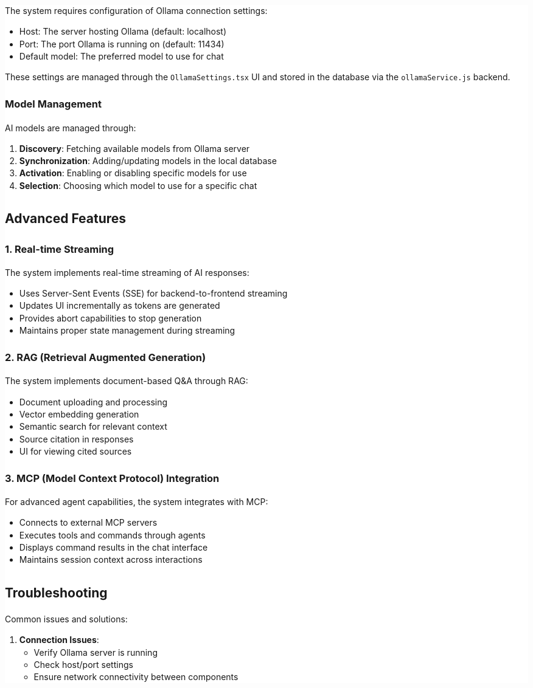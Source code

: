 The system requires configuration of Ollama connection settings:

- Host: The server hosting Ollama (default: localhost)
- Port: The port Ollama is running on (default: 11434)
- Default model: The preferred model to use for chat

These settings are managed through the `OllamaSettings.tsx` UI and stored in the database via the `ollamaService.js` backend.

### Model Management

AI models are managed through:

1. **Discovery**: Fetching available models from Ollama server
2. **Synchronization**: Adding/updating models in the local database
3. **Activation**: Enabling or disabling specific models for use
4. **Selection**: Choosing which model to use for a specific chat

## Advanced Features

### 1. Real-time Streaming

The system implements real-time streaming of AI responses:

- Uses Server-Sent Events (SSE) for backend-to-frontend streaming
- Updates UI incrementally as tokens are generated
- Provides abort capabilities to stop generation
- Maintains proper state management during streaming

### 2. RAG (Retrieval Augmented Generation)

The system implements document-based Q&A through RAG:

- Document uploading and processing
- Vector embedding generation
- Semantic search for relevant context
- Source citation in responses
- UI for viewing cited sources

### 3. MCP (Model Context Protocol) Integration

For advanced agent capabilities, the system integrates with MCP:

- Connects to external MCP servers
- Executes tools and commands through agents
- Displays command results in the chat interface
- Maintains session context across interactions

## Troubleshooting

Common issues and solutions:

1. **Connection Issues**:
   - Verify Ollama server is running
   - Check host/port settings
   - Ensure network connectivity between components
